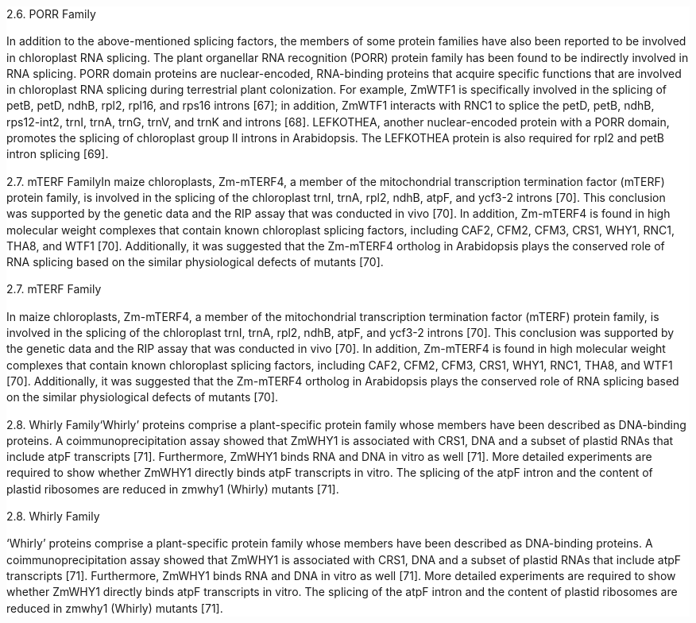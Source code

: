 2.6. PORR Family

In addition to the above-mentioned splicing factors, the members of some protein families have also been reported to be involved in chloroplast RNA splicing. The plant organellar RNA recognition (PORR) protein family has been found to be indirectly involved in RNA splicing. PORR domain proteins are nuclear-encoded, RNA-binding proteins that acquire specific functions that are involved in chloroplast RNA splicing during terrestrial plant colonization. For example, ZmWTF1 is specifically involved in the splicing of petB, petD, ndhB, rpl2, rpl16, and rps16 introns [67]; in addition, ZmWTF1 interacts with RNC1 to splice the petD, petB, ndhB, rps12-int2, trnI, trnA, trnG, trnV, and trnK and introns [68]. LEFKOTHEA, another nuclear-encoded protein with a PORR domain, promotes the splicing of chloroplast group II introns in Arabidopsis. The LEFKOTHEA protein is also required for rpl2 and petB intron splicing [69].

2.7. mTERF FamilyIn maize chloroplasts, Zm-mTERF4, a member of the mitochondrial transcription termination factor (mTERF) protein family, is involved in the splicing of the chloroplast trnI, trnA, rpl2, ndhB, atpF, and ycf3-2 introns [70]. This conclusion was supported by the genetic data and the RIP assay that was conducted in vivo [70]. In addition, Zm-mTERF4 is found in high molecular weight complexes that contain known chloroplast splicing factors, including CAF2, CFM2, CFM3, CRS1, WHY1, RNC1, THA8, and WTF1 [70]. Additionally, it was suggested that the Zm-mTERF4 ortholog in Arabidopsis plays the conserved role of RNA splicing based on the similar physiological defects of mutants [70].

2.7. mTERF Family

In maize chloroplasts, Zm-mTERF4, a member of the mitochondrial transcription termination factor (mTERF) protein family, is involved in the splicing of the chloroplast trnI, trnA, rpl2, ndhB, atpF, and ycf3-2 introns [70]. This conclusion was supported by the genetic data and the RIP assay that was conducted in vivo [70]. In addition, Zm-mTERF4 is found in high molecular weight complexes that contain known chloroplast splicing factors, including CAF2, CFM2, CFM3, CRS1, WHY1, RNC1, THA8, and WTF1 [70]. Additionally, it was suggested that the Zm-mTERF4 ortholog in Arabidopsis plays the conserved role of RNA splicing based on the similar physiological defects of mutants [70].

2.8. Whirly Family‘Whirly’ proteins comprise a plant-specific protein family whose members have been described as DNA-binding proteins. A coimmunoprecipitation assay showed that ZmWHY1 is associated with CRS1, DNA and a subset of plastid RNAs that include atpF transcripts [71]. Furthermore, ZmWHY1 binds RNA and DNA in vitro as well [71]. More detailed experiments are required to show whether ZmWHY1 directly binds atpF transcripts in vitro. The splicing of the atpF intron and the content of plastid ribosomes are reduced in zmwhy1 (Whirly) mutants [71].

2.8. Whirly Family

‘Whirly’ proteins comprise a plant-specific protein family whose members have been described as DNA-binding proteins. A coimmunoprecipitation assay showed that ZmWHY1 is associated with CRS1, DNA and a subset of plastid RNAs that include atpF transcripts [71]. Furthermore, ZmWHY1 binds RNA and DNA in vitro as well [71]. More detailed experiments are required to show whether ZmWHY1 directly binds atpF transcripts in vitro. The splicing of the atpF intron and the content of plastid ribosomes are reduced in zmwhy1 (Whirly) mutants [71].
